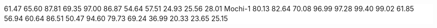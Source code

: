 <td class="ltx_td ltx_nopad_l ltx_nopad_r ltx_align_left" id="S4.T1.2.7.10" style="padding-left:1.5pt;padding-right:1.5pt;">61.47</td>
<td class="ltx_td ltx_nopad_l ltx_nopad_r ltx_align_left" id="S4.T1.2.7.11" style="padding-left:1.5pt;padding-right:1.5pt;">65.60</td>
<td class="ltx_td ltx_nopad_l ltx_nopad_r ltx_align_left" id="S4.T1.2.7.12" style="padding-left:1.5pt;padding-right:1.5pt;">87.81</td>
<td class="ltx_td ltx_nopad_l ltx_nopad_r ltx_align_left" id="S4.T1.2.7.13" style="padding-left:1.5pt;padding-right:1.5pt;">69.35</td>
<td class="ltx_td ltx_nopad_l ltx_nopad_r ltx_align_left" id="S4.T1.2.7.14" style="padding-left:1.5pt;padding-right:1.5pt;">97.00</td>
<td class="ltx_td ltx_nopad_l ltx_nopad_r ltx_align_left" id="S4.T1.2.7.15" style="padding-left:1.5pt;padding-right:1.5pt;">86.87</td>
<td class="ltx_td ltx_nopad_l ltx_nopad_r ltx_align_left" id="S4.T1.2.7.16" style="padding-left:1.5pt;padding-right:1.5pt;">54.64</td>
<td class="ltx_td ltx_nopad_l ltx_nopad_r ltx_align_left" id="S4.T1.2.7.17" style="padding-left:1.5pt;padding-right:1.5pt;">57.51</td>
<td class="ltx_td ltx_nopad_l ltx_nopad_r ltx_align_left" id="S4.T1.2.7.18" style="padding-left:1.5pt;padding-right:1.5pt;">24.93</td>
<td class="ltx_td ltx_nopad_l ltx_nopad_r ltx_align_left" id="S4.T1.2.7.19" style="padding-left:1.5pt;padding-right:1.5pt;">25.56</td>
<td class="ltx_td ltx_nopad_l ltx_nopad_r ltx_align_left" id="S4.T1.2.7.20" style="padding-left:1.5pt;padding-right:1.5pt;">28.01</td>
</tr>
<tr class="ltx_tr" id="S4.T1.2.8">
<td class="ltx_td ltx_nopad_l ltx_nopad_r ltx_align_left ltx_border_r" id="S4.T1.2.8.1" style="padding-left:1.5pt;padding-right:1.5pt;">Mochi-1</td>
<td class="ltx_td ltx_nopad_l ltx_nopad_r ltx_align_left ltx_border_r" id="S4.T1.2.8.2" style="padding-left:1.5pt;padding-right:1.5pt;">80.13</td>
<td class="ltx_td ltx_nopad_l ltx_nopad_r ltx_align_left" id="S4.T1.2.8.3" style="padding-left:1.5pt;padding-right:1.5pt;">82.64</td>
<td class="ltx_td ltx_nopad_l ltx_nopad_r ltx_align_left ltx_border_r" id="S4.T1.2.8.4" style="padding-left:1.5pt;padding-right:1.5pt;">70.08</td>
<td class="ltx_td ltx_nopad_l ltx_nopad_r ltx_align_left" id="S4.T1.2.8.5" style="padding-left:1.5pt;padding-right:1.5pt;">96.99</td>
<td class="ltx_td ltx_nopad_l ltx_nopad_r ltx_align_left" id="S4.T1.2.8.6" style="padding-left:1.5pt;padding-right:1.5pt;">97.28</td>
<td class="ltx_td ltx_nopad_l ltx_nopad_r ltx_align_left" id="S4.T1.2.8.7" style="padding-left:1.5pt;padding-right:1.5pt;">99.40</td>
<td class="ltx_td ltx_nopad_l ltx_nopad_r ltx_align_left" id="S4.T1.2.8.8" style="padding-left:1.5pt;padding-right:1.5pt;">99.02</td>
<td class="ltx_td ltx_nopad_l ltx_nopad_r ltx_align_left" id="S4.T1.2.8.9" style="padding-left:1.5pt;padding-right:1.5pt;">61.85</td>
<td class="ltx_td ltx_nopad_l ltx_nopad_r ltx_align_left" id="S4.T1.2.8.10" style="padding-left:1.5pt;padding-right:1.5pt;">56.94</td>
<td class="ltx_td ltx_nopad_l ltx_nopad_r ltx_align_left" id="S4.T1.2.8.11" style="padding-left:1.5pt;padding-right:1.5pt;">60.64</td>
<td class="ltx_td ltx_nopad_l ltx_nopad_r ltx_align_left" id="S4.T1.2.8.12" style="padding-left:1.5pt;padding-right:1.5pt;">86.51</td>
<td class="ltx_td ltx_nopad_l ltx_nopad_r ltx_align_left" id="S4.T1.2.8.13" style="padding-left:1.5pt;padding-right:1.5pt;">50.47</td>
<td class="ltx_td ltx_nopad_l ltx_nopad_r ltx_align_left" id="S4.T1.2.8.14" style="padding-left:1.5pt;padding-right:1.5pt;">94.60</td>
<td class="ltx_td ltx_nopad_l ltx_nopad_r ltx_align_left" id="S4.T1.2.8.15" style="padding-left:1.5pt;padding-right:1.5pt;">79.73</td>
<td class="ltx_td ltx_nopad_l ltx_nopad_r ltx_align_left" id="S4.T1.2.8.16" style="padding-left:1.5pt;padding-right:1.5pt;">69.24</td>
<td class="ltx_td ltx_nopad_l ltx_nopad_r ltx_align_left" id="S4.T1.2.8.17" style="padding-left:1.5pt;padding-right:1.5pt;">36.99</td>
<td class="ltx_td ltx_nopad_l ltx_nopad_r ltx_align_left" id="S4.T1.2.8.18" style="padding-left:1.5pt;padding-right:1.5pt;">20.33</td>
<td class="ltx_td ltx_nopad_l ltx_nopad_r ltx_align_left" id="S4.T1.2.8.19" style="padding-left:1.5pt;padding-right:1.5pt;">23.65</td>
<td class="ltx_td ltx_nopad_l ltx_nopad_r ltx_align_left" id="S4.T1.2.8.20" style="padding-left:1.5pt;padding-right:1.5pt;">25.15</td>